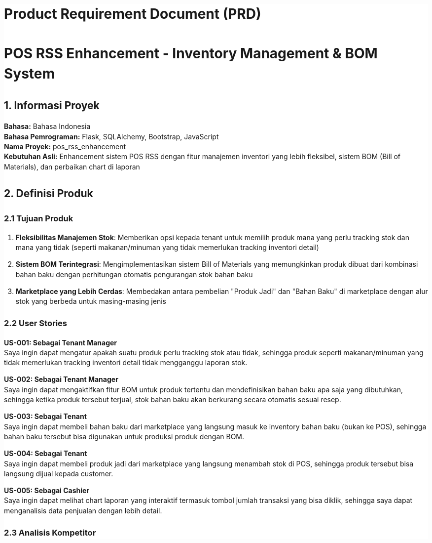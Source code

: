 # Product Requirement Document (PRD)
# POS RSS Enhancement - Inventory Management & BOM System

## 1. Informasi Proyek

**Bahasa:** Bahasa Indonesia  
**Bahasa Pemrograman:** Flask, SQLAlchemy, Bootstrap, JavaScript  
**Nama Proyek:** pos_rss_enhancement  
**Kebutuhan Asli:** Enhancement sistem POS RSS dengan fitur manajemen inventori yang lebih fleksibel, sistem BOM (Bill of Materials), dan perbaikan chart di laporan

## 2. Definisi Produk

### 2.1 Tujuan Produk

1. **Fleksibilitas Manajemen Stok**: Memberikan opsi kepada tenant untuk memilih produk mana yang perlu tracking stok dan mana yang tidak (seperti makanan/minuman yang tidak memerlukan tracking inventori detail)

2. **Sistem BOM Terintegrasi**: Mengimplementasikan sistem Bill of Materials yang memungkinkan produk dibuat dari kombinasi bahan baku dengan perhitungan otomatis pengurangan stok bahan baku

3. **Marketplace yang Lebih Cerdas**: Membedakan antara pembelian "Produk Jadi" dan "Bahan Baku" di marketplace dengan alur stok yang berbeda untuk masing-masing jenis

### 2.2 User Stories

**US-001: Sebagai Tenant Manager**  
Saya ingin dapat mengatur apakah suatu produk perlu tracking stok atau tidak, sehingga produk seperti makanan/minuman yang tidak memerlukan tracking inventori detail tidak mengganggu laporan stok.

**US-002: Sebagai Tenant Manager**  
Saya ingin dapat mengaktifkan fitur BOM untuk produk tertentu dan mendefinisikan bahan baku apa saja yang dibutuhkan, sehingga ketika produk tersebut terjual, stok bahan baku akan berkurang secara otomatis sesuai resep.

**US-003: Sebagai Tenant**  
Saya ingin dapat membeli bahan baku dari marketplace yang langsung masuk ke inventory bahan baku (bukan ke POS), sehingga bahan baku tersebut bisa digunakan untuk produksi produk dengan BOM.

**US-004: Sebagai Tenant**  
Saya ingin dapat membeli produk jadi dari marketplace yang langsung menambah stok di POS, sehingga produk tersebut bisa langsung dijual kepada customer.

**US-005: Sebagai Cashier**  
Saya ingin dapat melihat chart laporan yang interaktif termasuk tombol jumlah transaksi yang bisa diklik, sehingga saya dapat menganalisis data penjualan dengan lebih detail.

### 2.3 Analisis Kompetitor
